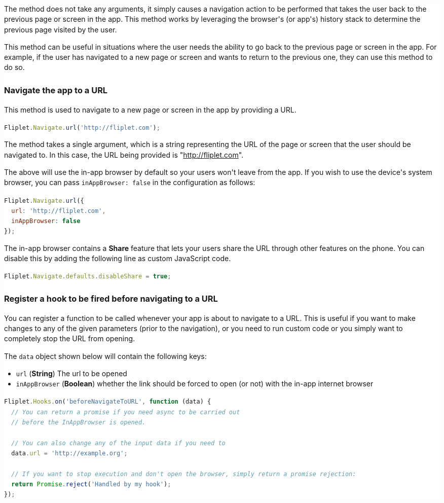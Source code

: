 The method does not take any arguments, it simply causes a navigation action to be performed that takes the user back to the previous page or screen in the app. This method works by leveraging the browser's (or app's) history stack to determine the previous page visited by the user.

This method can be useful in situations where the user needs the ability to go back to the previous page or screen in the app. For example, if the user has navigated to a new page or screen and wants to return to the previous one, they can use this method to do so.

### Navigate the app to a URL

This method is used to navigate to a new page or screen in the app by providing a URL.

```js
Fliplet.Navigate.url('http://fliplet.com');
```

The method takes a single argument, which is a string representing the URL of the page or screen that the user should be navigated to. In this case, the URL being provided is "http://fliplet.com".

The above will use the in-app browser by default so your users won't leave from the app. If you wish to use the device's system browser, you can pass `inAppBrowser: false` in the configuration as follows:

```js
Fliplet.Navigate.url({
  url: 'http://fliplet.com',
  inAppBrowser: false
});
```

The in-app browser contains a **Share** feature that lets your users share the URL through other features on the phone. You can disable this by adding the following line as custom JavaScript code.

```js
Fliplet.Navigate.defaults.disableShare = true;
```

### Register a hook to be fired before navigating to a URL

You can register a function to be called whenever your app is about to navigate to a URL. This is useful if you want to make changes to any of the given parameters (prior to the navigation), or you need to run custom code or you simply want to completely stop the URL from opening.

The `data` object shown below will contain the following keys:

- `url` (**String**) The url to be opened
- `inAppBrowser` (**Boolean**) whether the link should be forced to open (or not) with the in-app internet browser

```js
Fliplet.Hooks.on('beforeNavigateToURL', function (data) {
  // You can return a promise if you need async to be carried out
  // before the InAppBrowser is opened.

  // You can also change any of the input data if you need to
  data.url = 'http://example.org';

  // If you want to stop execution and don't open the browser, simply return a promise rejection:
  return Promise.reject('Handled by my hook');
});
```
